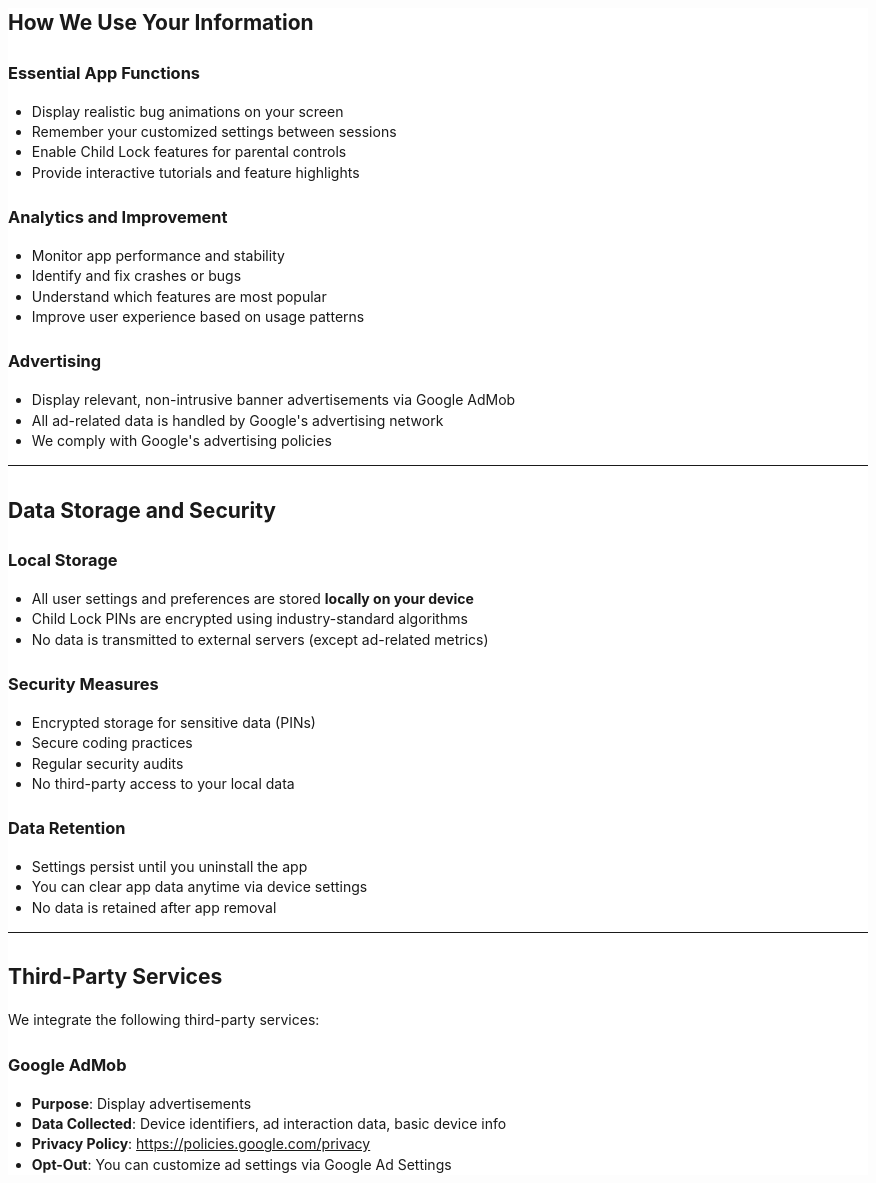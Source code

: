 
## How We Use Your Information

### Essential App Functions
- Display realistic bug animations on your screen
- Remember your customized settings between sessions
- Enable Child Lock features for parental controls
- Provide interactive tutorials and feature highlights

### Analytics and Improvement
- Monitor app performance and stability
- Identify and fix crashes or bugs
- Understand which features are most popular
- Improve user experience based on usage patterns

### Advertising
- Display relevant, non-intrusive banner advertisements via Google AdMob
- All ad-related data is handled by Google's advertising network
- We comply with Google's advertising policies

---

## Data Storage and Security

### Local Storage
- All user settings and preferences are stored **locally on your device**
- Child Lock PINs are encrypted using industry-standard algorithms
- No data is transmitted to external servers (except ad-related metrics)

### Security Measures
- Encrypted storage for sensitive data (PINs)
- Secure coding practices
- Regular security audits
- No third-party access to your local data

### Data Retention
- Settings persist until you uninstall the app
- You can clear app data anytime via device settings
- No data is retained after app removal

---

## Third-Party Services

We integrate the following third-party services:

### Google AdMob
- **Purpose**: Display advertisements
- **Data Collected**: Device identifiers, ad interaction data, basic device info
- **Privacy Policy**: https://policies.google.com/privacy
- **Opt-Out**: You can customize ad settings via Google Ad Settings
